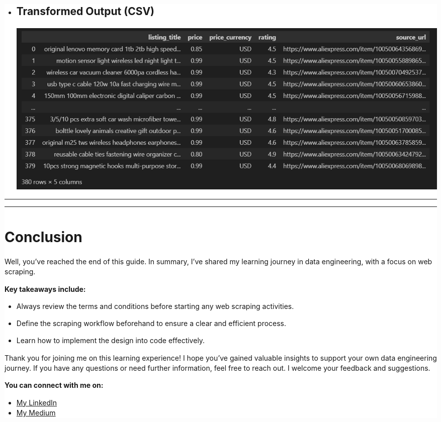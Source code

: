 - ## Transformed Output (CSV)

  ![transformed-output](https://github.com/Rico-febrian/scraping-ecommerce-website/blob/main/assets/transformed_output.png)

---
---

# Conclusion

Well, you’ve reached the end of this guide. In summary, I’ve shared my learning journey in data engineering, with a focus on web scraping.

**Key takeaways include:**

- Always review the terms and conditions before starting any web scraping activities.

- Define the scraping workflow beforehand to ensure a clear and efficient process.

- Learn how to implement the design into code effectively.

Thank you for joining me on this learning experience! I hope you’ve gained valuable insights to support your own data engineering journey. 
If you have any questions or need further information, feel free to reach out. I welcome your feedback and suggestions.

**You can connect with me on:** 

- [My LinkedIn](www.linkedin.com/in/ricofebrian)
- [My Medium](https://medium.com/@ricofebrian731)